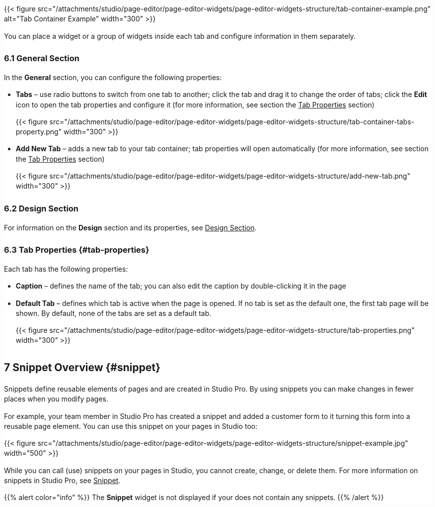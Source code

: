 {{< figure src="/attachments/studio/page-editor/page-editor-widgets/page-editor-widgets-structure/tab-container-example.png" alt="Tab Container Example"   width="300"  >}}

You can place a widget or a group of widgets inside each tab and configure information in them separately. 

### 6.1 General Section

In the **General** section, you can configure the following properties:

*  **Tabs** – use radio buttons to switch from one tab to another; click the tab and drag it to change the order of tabs; click the **Edit** icon to open the tab properties and configure it (for more information, see section the [Tab Properties](#tab-properties) section)

	{{< figure src="/attachments/studio/page-editor/page-editor-widgets/page-editor-widgets-structure/tab-container-tabs-property.png"   width="300"  >}}

*  **Add New Tab** – adds a new tab to your tab container; tab properties will open automatically (for more information, see section the [Tab Properties](#tab-properties) section)

	{{< figure src="/attachments/studio/page-editor/page-editor-widgets/page-editor-widgets-structure/add-new-tab.png"   width="300"  >}}

### 6.2 Design Section

For information on the **Design** section and its properties, see [Design Section](/studio/page-editor-widgets-design-section/).

### 6.3 Tab Properties {#tab-properties}

Each tab has the following properties: 

* **Caption** – defines the name of the tab; you can also edit the caption by double-clicking it in the page 

*  **Default Tab** – defines which tab is active when the page is opened. If no tab is set as the default one, the first tab page will be shown. By default, none of the tabs are set as a default tab.

	{{< figure src="/attachments/studio/page-editor/page-editor-widgets/page-editor-widgets-structure/tab-properties.png"   width="300"  >}}

## 7 Snippet Overview {#snippet}

Snippets define reusable elements of pages and are created in Studio Pro. By using snippets you can make changes in fewer places when you modify pages. 

For example, your team member in Studio Pro has created a snippet and added a customer form to it turning this form into a reusable page element. You can use this snippet on your pages in Studio too:

{{< figure src="/attachments/studio/page-editor/page-editor-widgets/page-editor-widgets-structure/snippet-example.jpg"   width="500"  >}}

While you can call (use) snippets on your pages in Studio, you cannot create, change, or delete them. For more information on snippets in Studio Pro, see [Snippet](/refguide/snippet/).

{{% alert color="info" %}}
The **Snippet** widget is not displayed if your  does not contain any snippets. 
{{% /alert %}}

